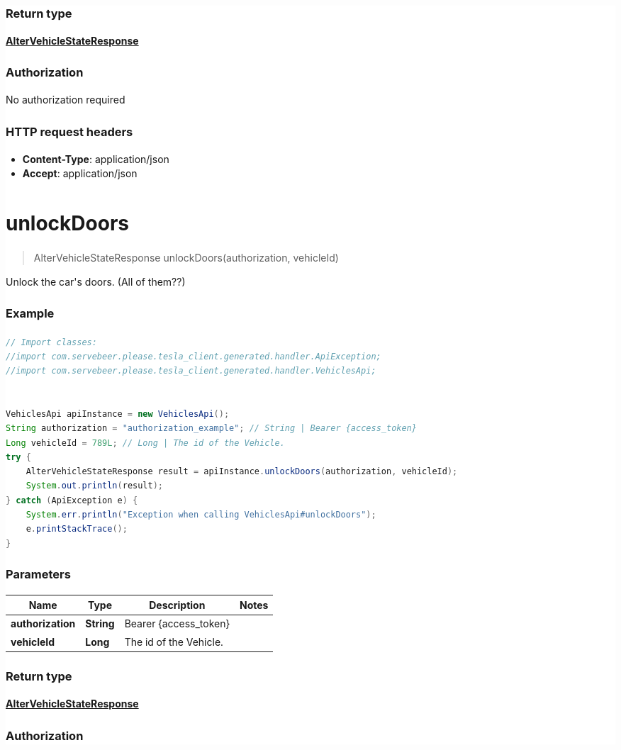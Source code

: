 ### Return type

[**AlterVehicleStateResponse**](AlterVehicleStateResponse.md)

### Authorization

No authorization required

### HTTP request headers

 - **Content-Type**: application/json
 - **Accept**: application/json

<a name="unlockDoors"></a>
# **unlockDoors**
> AlterVehicleStateResponse unlockDoors(authorization, vehicleId)



Unlock the car&#39;s doors. (All of them??)

### Example
```java
// Import classes:
//import com.servebeer.please.tesla_client.generated.handler.ApiException;
//import com.servebeer.please.tesla_client.generated.handler.VehiclesApi;


VehiclesApi apiInstance = new VehiclesApi();
String authorization = "authorization_example"; // String | Bearer {access_token}
Long vehicleId = 789L; // Long | The id of the Vehicle.
try {
    AlterVehicleStateResponse result = apiInstance.unlockDoors(authorization, vehicleId);
    System.out.println(result);
} catch (ApiException e) {
    System.err.println("Exception when calling VehiclesApi#unlockDoors");
    e.printStackTrace();
}
```

### Parameters

Name | Type | Description  | Notes
------------- | ------------- | ------------- | -------------
 **authorization** | **String**| Bearer {access_token} |
 **vehicleId** | **Long**| The id of the Vehicle. |

### Return type

[**AlterVehicleStateResponse**](AlterVehicleStateResponse.md)

### Authorization
